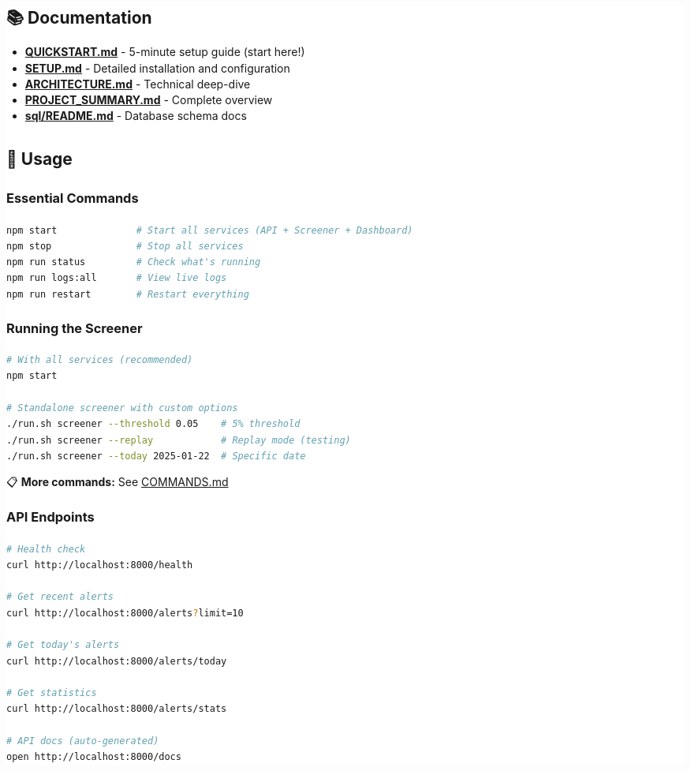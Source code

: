 ## 📚 Documentation

- **[QUICKSTART.md](QUICKSTART.md)** - 5-minute setup guide (start here!)
- **[SETUP.md](SETUP.md)** - Detailed installation and configuration
- **[ARCHITECTURE.md](ARCHITECTURE.md)** - Technical deep-dive
- **[PROJECT_SUMMARY.md](PROJECT_SUMMARY.md)** - Complete overview
- **[sql/README.md](sql/README.md)** - Database schema docs

## 🔧 Usage

### Essential Commands

```bash
npm start              # Start all services (API + Screener + Dashboard)
npm stop               # Stop all services
npm run status         # Check what's running
npm run logs:all       # View live logs
npm run restart        # Restart everything
```

### Running the Screener

```bash
# With all services (recommended)
npm start

# Standalone screener with custom options
./run.sh screener --threshold 0.05    # 5% threshold
./run.sh screener --replay            # Replay mode (testing)
./run.sh screener --today 2025-01-22  # Specific date
```

📋 **More commands:** See [COMMANDS.md](COMMANDS.md)

### API Endpoints

```bash
# Health check
curl http://localhost:8000/health

# Get recent alerts
curl http://localhost:8000/alerts?limit=10

# Get today's alerts
curl http://localhost:8000/alerts/today

# Get statistics
curl http://localhost:8000/alerts/stats

# API docs (auto-generated)
open http://localhost:8000/docs
```
